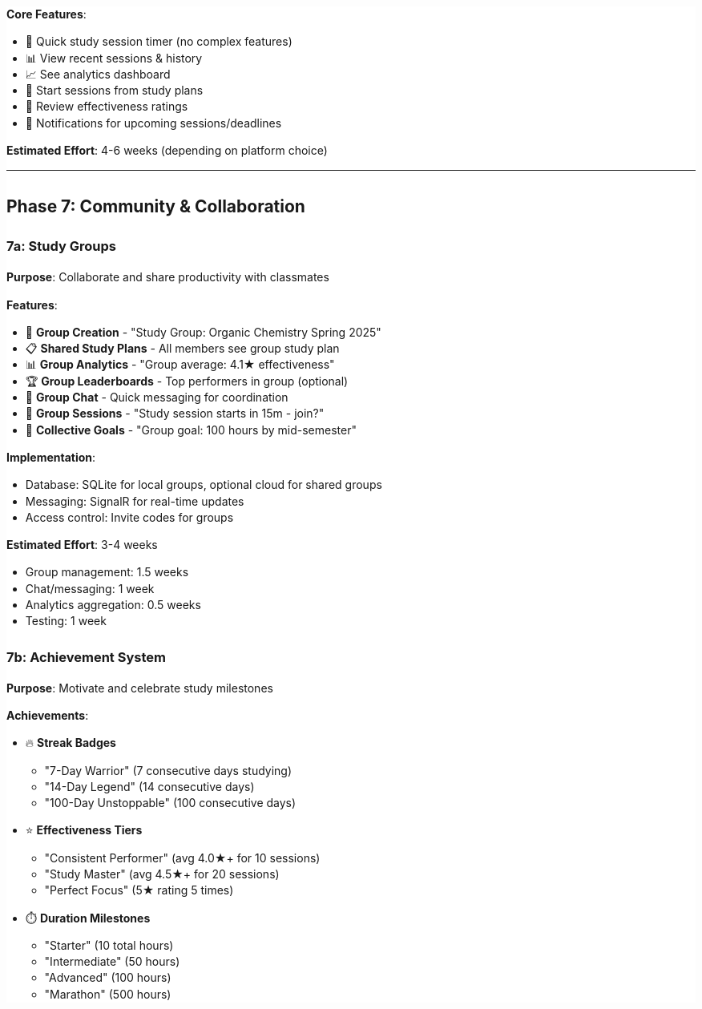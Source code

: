 **Core Features**:
- 📱 Quick study session timer (no complex features)
- 📊 View recent sessions & history
- 📈 See analytics dashboard
- 🎯 Start sessions from study plans
- 📝 Review effectiveness ratings
- 🔔 Notifications for upcoming sessions/deadlines

**Estimated Effort**: 4-6 weeks (depending on platform choice)

---

## Phase 7: Community & Collaboration

### 7a: Study Groups

**Purpose**: Collaborate and share productivity with classmates

**Features**:
- 👥 **Group Creation** - "Study Group: Organic Chemistry Spring 2025"
- 📋 **Shared Study Plans** - All members see group study plan
- 📊 **Group Analytics** - "Group average: 4.1★ effectiveness"
- 🏆 **Group Leaderboards** - Top performers in group (optional)
- 💬 **Group Chat** - Quick messaging for coordination
- 📅 **Group Sessions** - "Study session starts in 15m - join?"
- 🎯 **Collective Goals** - "Group goal: 100 hours by mid-semester"

**Implementation**:
- Database: SQLite for local groups, optional cloud for shared groups
- Messaging: SignalR for real-time updates
- Access control: Invite codes for groups

**Estimated Effort**: 3-4 weeks
- Group management: 1.5 weeks
- Chat/messaging: 1 week
- Analytics aggregation: 0.5 weeks
- Testing: 1 week

### 7b: Achievement System

**Purpose**: Motivate and celebrate study milestones

**Achievements**:
- 🔥 **Streak Badges**
  - "7-Day Warrior" (7 consecutive days studying)
  - "14-Day Legend" (14 consecutive days)
  - "100-Day Unstoppable" (100 consecutive days)

- ⭐ **Effectiveness Tiers**
  - "Consistent Performer" (avg 4.0★+ for 10 sessions)
  - "Study Master" (avg 4.5★+ for 20 sessions)
  - "Perfect Focus" (5★ rating 5 times)

- ⏱️ **Duration Milestones**
  - "Starter" (10 total hours)
  - "Intermediate" (50 hours)
  - "Advanced" (100 hours)
  - "Marathon" (500 hours)
